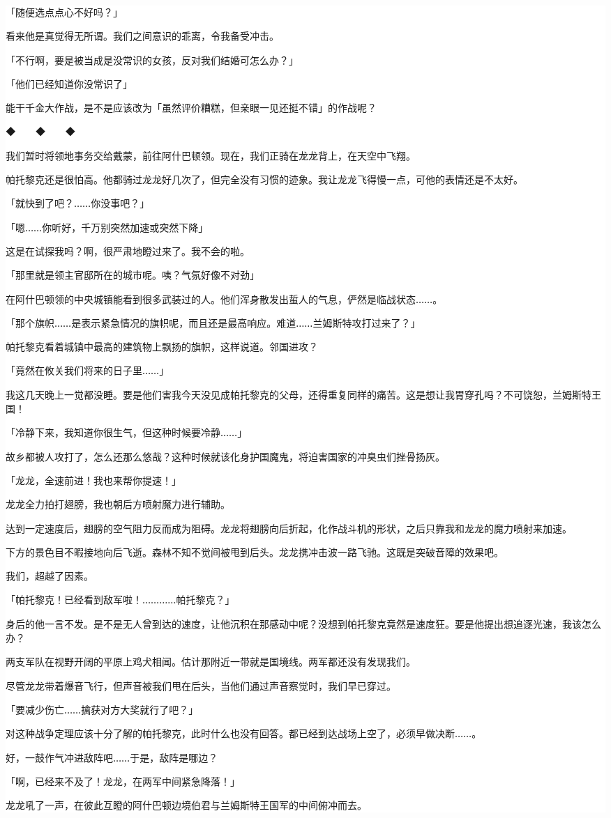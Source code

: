 「随便选点点心不好吗？」

看来他是真觉得无所谓。我们之间意识的乖离，令我备受冲击。

「不行啊，要是被当成是没常识的女孩，反对我们结婚可怎么办？」

「他们已经知道你没常识了」

能干千金大作战，是不是应该改为「虽然评价糟糕，但亲眼一见还挺不错」的作战呢？

◆　　◆　　◆

我们暂时将领地事务交给戴蒙，前往阿什巴顿领。现在，我们正骑在龙龙背上，在天空中飞翔。

帕托黎克还是很怕高。他都骑过龙龙好几次了，但完全没有习惯的迹象。我让龙龙飞得慢一点，可他的表情还是不太好。

「就快到了吧？……你没事吧？」

「嗯……你听好，千万别突然加速或突然下降」

这是在试探我吗？啊，很严肃地瞪过来了。我不会的啦。

「那里就是领主官邸所在的城市呢。咦？气氛好像不对劲」

在阿什巴顿领的中央城镇能看到很多武装过的人。他们浑身散发出蜇人的气息，俨然是临战状态……。

「那个旗帜……是表示紧急情况的旗帜呢，而且还是最高响应。难道……兰姆斯特攻打过来了？」

帕托黎克看着城镇中最高的建筑物上飘扬的旗帜，这样说道。邻国进攻？

「竟然在攸关我们将来的日子里……」

我这几天晚上一觉都没睡。要是他们害我今天没见成帕托黎克的父母，还得重复同样的痛苦。这是想让我胃穿孔吗？不可饶恕，兰姆斯特王国！

「冷静下来，我知道你很生气，但这种时候要冷静……」

故乡都被人攻打了，怎么还那么悠哉？这种时候就该化身护国魔鬼，将迫害国家的冲臭虫们挫骨扬灰。

「龙龙，全速前进！我也来帮你提速！」

龙龙全力拍打翅膀，我也朝后方喷射魔力进行辅助。

达到一定速度后，翅膀的空气阻力反而成为阻碍。龙龙将翅膀向后折起，化作战斗机的形状，之后只靠我和龙龙的魔力喷射来加速。

下方的景色目不暇接地向后飞逝。森林不知不觉间被甩到后头。龙龙携冲击波一路飞驰。这既是突破音障的效果吧。

我们，超越了因素。

「帕托黎克！已经看到敌军啦！…………帕托黎克？」

身后的他一言不发。是不是无人曾到达的速度，让他沉积在那感动中呢？没想到帕托黎克竟然是速度狂。要是他提出想追逐光速，我该怎么办？

两支军队在视野开阔的平原上鸡犬相闻。估计那附近一带就是国境线。两军都还没有发现我们。

尽管龙龙带着爆音飞行，但声音被我们甩在后头，当他们通过声音察觉时，我们早已穿过。

「要减少伤亡……擒获对方大奖就行了吧？」

对这种战争定理应该十分了解的帕托黎克，此时什么也没有回答。都已经到达战场上空了，必须早做决断……。

好，一鼓作气冲进敌阵吧……于是，敌阵是哪边？

「啊，已经来不及了！龙龙，在两军中间紧急降落！」

龙龙吼了一声，在彼此互瞪的阿什巴顿边境伯君与兰姆斯特王国军的中间俯冲而去。
